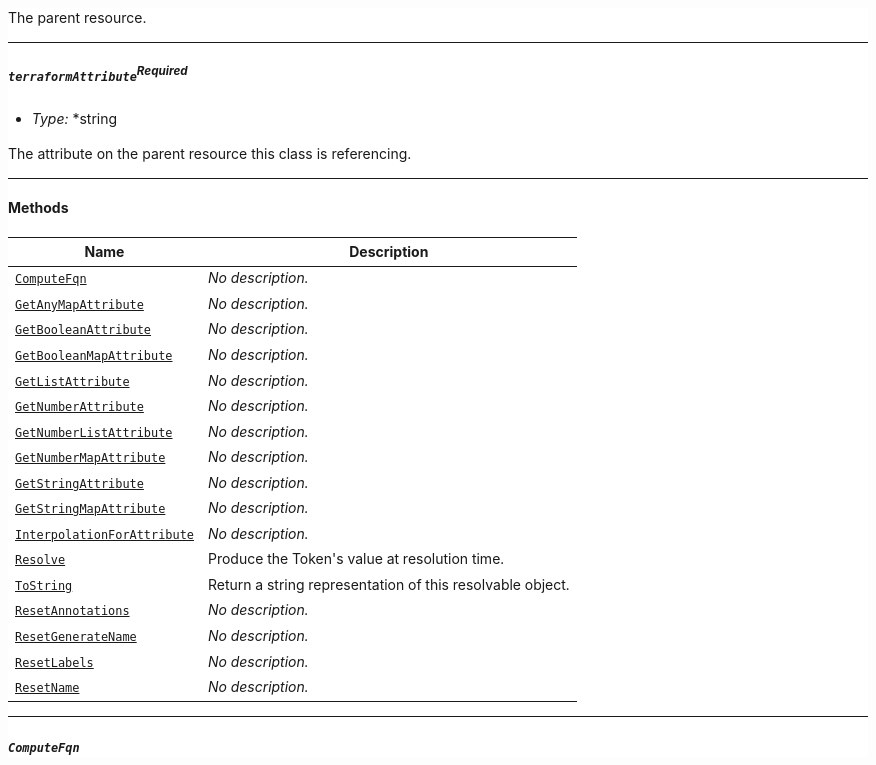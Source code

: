 The parent resource.

---

##### `terraformAttribute`<sup>Required</sup> <a name="terraformAttribute" id="@cdktf/provider-kubernetes.mutatingWebhookConfiguration.MutatingWebhookConfigurationMetadataOutputReference.Initializer.parameter.terraformAttribute"></a>

- *Type:* *string

The attribute on the parent resource this class is referencing.

---

#### Methods <a name="Methods" id="Methods"></a>

| **Name** | **Description** |
| --- | --- |
| <code><a href="#@cdktf/provider-kubernetes.mutatingWebhookConfiguration.MutatingWebhookConfigurationMetadataOutputReference.computeFqn">ComputeFqn</a></code> | *No description.* |
| <code><a href="#@cdktf/provider-kubernetes.mutatingWebhookConfiguration.MutatingWebhookConfigurationMetadataOutputReference.getAnyMapAttribute">GetAnyMapAttribute</a></code> | *No description.* |
| <code><a href="#@cdktf/provider-kubernetes.mutatingWebhookConfiguration.MutatingWebhookConfigurationMetadataOutputReference.getBooleanAttribute">GetBooleanAttribute</a></code> | *No description.* |
| <code><a href="#@cdktf/provider-kubernetes.mutatingWebhookConfiguration.MutatingWebhookConfigurationMetadataOutputReference.getBooleanMapAttribute">GetBooleanMapAttribute</a></code> | *No description.* |
| <code><a href="#@cdktf/provider-kubernetes.mutatingWebhookConfiguration.MutatingWebhookConfigurationMetadataOutputReference.getListAttribute">GetListAttribute</a></code> | *No description.* |
| <code><a href="#@cdktf/provider-kubernetes.mutatingWebhookConfiguration.MutatingWebhookConfigurationMetadataOutputReference.getNumberAttribute">GetNumberAttribute</a></code> | *No description.* |
| <code><a href="#@cdktf/provider-kubernetes.mutatingWebhookConfiguration.MutatingWebhookConfigurationMetadataOutputReference.getNumberListAttribute">GetNumberListAttribute</a></code> | *No description.* |
| <code><a href="#@cdktf/provider-kubernetes.mutatingWebhookConfiguration.MutatingWebhookConfigurationMetadataOutputReference.getNumberMapAttribute">GetNumberMapAttribute</a></code> | *No description.* |
| <code><a href="#@cdktf/provider-kubernetes.mutatingWebhookConfiguration.MutatingWebhookConfigurationMetadataOutputReference.getStringAttribute">GetStringAttribute</a></code> | *No description.* |
| <code><a href="#@cdktf/provider-kubernetes.mutatingWebhookConfiguration.MutatingWebhookConfigurationMetadataOutputReference.getStringMapAttribute">GetStringMapAttribute</a></code> | *No description.* |
| <code><a href="#@cdktf/provider-kubernetes.mutatingWebhookConfiguration.MutatingWebhookConfigurationMetadataOutputReference.interpolationForAttribute">InterpolationForAttribute</a></code> | *No description.* |
| <code><a href="#@cdktf/provider-kubernetes.mutatingWebhookConfiguration.MutatingWebhookConfigurationMetadataOutputReference.resolve">Resolve</a></code> | Produce the Token's value at resolution time. |
| <code><a href="#@cdktf/provider-kubernetes.mutatingWebhookConfiguration.MutatingWebhookConfigurationMetadataOutputReference.toString">ToString</a></code> | Return a string representation of this resolvable object. |
| <code><a href="#@cdktf/provider-kubernetes.mutatingWebhookConfiguration.MutatingWebhookConfigurationMetadataOutputReference.resetAnnotations">ResetAnnotations</a></code> | *No description.* |
| <code><a href="#@cdktf/provider-kubernetes.mutatingWebhookConfiguration.MutatingWebhookConfigurationMetadataOutputReference.resetGenerateName">ResetGenerateName</a></code> | *No description.* |
| <code><a href="#@cdktf/provider-kubernetes.mutatingWebhookConfiguration.MutatingWebhookConfigurationMetadataOutputReference.resetLabels">ResetLabels</a></code> | *No description.* |
| <code><a href="#@cdktf/provider-kubernetes.mutatingWebhookConfiguration.MutatingWebhookConfigurationMetadataOutputReference.resetName">ResetName</a></code> | *No description.* |

---

##### `ComputeFqn` <a name="ComputeFqn" id="@cdktf/provider-kubernetes.mutatingWebhookConfiguration.MutatingWebhookConfigurationMetadataOutputReference.computeFqn"></a>
